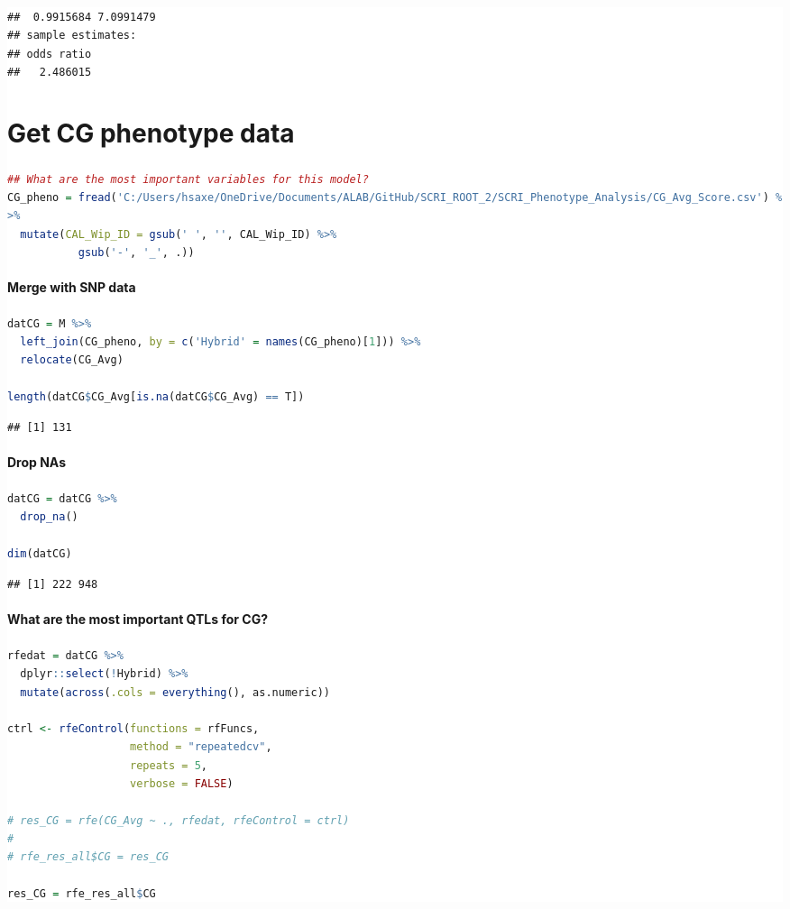     ##  0.9915684 7.0991479
    ## sample estimates:
    ## odds ratio 
    ##   2.486015

# Get CG phenotype data

``` r
## What are the most important variables for this model?
CG_pheno = fread('C:/Users/hsaxe/OneDrive/Documents/ALAB/GitHub/SCRI_ROOT_2/SCRI_Phenotype_Analysis/CG_Avg_Score.csv') %>% 
  mutate(CAL_Wip_ID = gsub(' ', '', CAL_Wip_ID) %>% 
           gsub('-', '_', .))
```

#### Merge with SNP data

``` r
datCG = M %>% 
  left_join(CG_pheno, by = c('Hybrid' = names(CG_pheno)[1])) %>% 
  relocate(CG_Avg)

length(datCG$CG_Avg[is.na(datCG$CG_Avg) == T])
```

    ## [1] 131

#### Drop NAs

``` r
datCG = datCG %>% 
  drop_na()

dim(datCG)
```

    ## [1] 222 948

#### What are the most important QTLs for CG?

``` r
rfedat = datCG %>%
  dplyr::select(!Hybrid) %>%
  mutate(across(.cols = everything(), as.numeric))

ctrl <- rfeControl(functions = rfFuncs,
                   method = "repeatedcv",
                   repeats = 5,
                   verbose = FALSE)

# res_CG = rfe(CG_Avg ~ ., rfedat, rfeControl = ctrl)
# 
# rfe_res_all$CG = res_CG 

res_CG = rfe_res_all$CG
```
